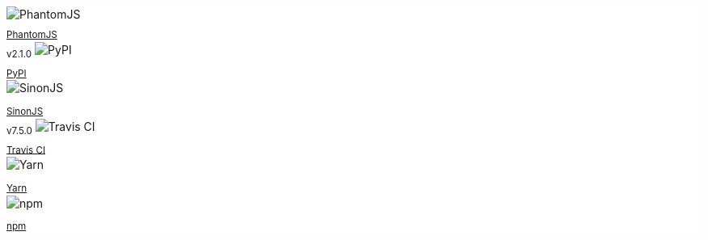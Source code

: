 </tr>
<tr>
  <td align='center'>
  <img width='36' height='36' src='https://img.stackshare.io/service/1832/phantomjs.png' alt='PhantomJS'>
  <br>
  <sub><a href="https://phantomjs.org/">PhantomJS</a></sub>
  <br>
  <sub>v2.1.0</sub>
</td>

<td align='center'>
  <img width='36' height='36' src='https://img.stackshare.io/service/12572/-RIWgodF_400x400.jpg' alt='PyPI'>
  <br>
  <sub><a href="https://pypi.org/">PyPI</a></sub>
  <br>
  <sub></sub>
</td>

<td align='center'>
  <img width='36' height='36' src='https://img.stackshare.io/service/3509/logo.png' alt='SinonJS'>
  <br>
  <sub><a href="http://sinonjs.org/">SinonJS</a></sub>
  <br>
  <sub>v7.5.0</sub>
</td>

<td align='center'>
  <img width='36' height='36' src='https://img.stackshare.io/service/460/Lu6cGu0z_400x400.png' alt='Travis CI'>
  <br>
  <sub><a href="http://travis-ci.com/">Travis CI</a></sub>
  <br>
  <sub></sub>
</td>

<td align='center'>
  <img width='36' height='36' src='https://img.stackshare.io/service/5848/44mC-kJ3.jpg' alt='Yarn'>
  <br>
  <sub><a href="https://yarnpkg.com/">Yarn</a></sub>
  <br>
  <sub></sub>
</td>

<td align='center'>
  <img width='36' height='36' src='https://img.stackshare.io/service/1120/lejvzrnlpb308aftn31u.png' alt='npm'>
  <br>
  <sub><a href="https://www.npmjs.com/">npm</a></sub>
  <br>
  <sub></sub>
</td>
